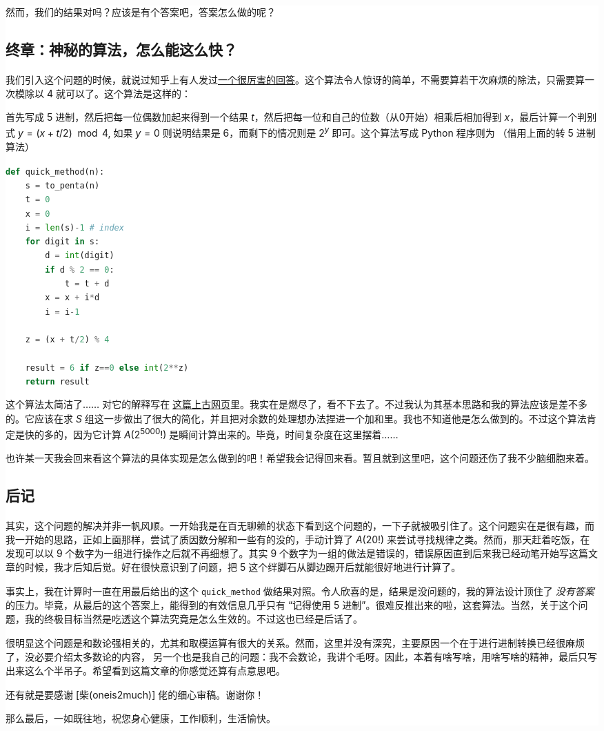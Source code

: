 然而，我们的结果对吗？应该是有个答案吧，答案怎么做的呢？

## 终章：神秘的算法，怎么能这么快？

我们引入这个问题的时候，就说过知乎上有人发过[一个很厉害的回答](https://www.zhihu.com/question/666502327/answer/18810753693)。这个算法令人惊讶的简单，不需要算若干次麻烦的除法，只需要算一次模除以 $4$ 就可以了。这个算法是这样的：

首先写成 5 进制，然后把每一位偶数加起来得到一个结果 $t$，然后把每一位和自己的位数（从0开始）相乘后相加得到 $x$，最后计算一个判别式 $y = (x+t/2) \mod 4$, 如果 $y = 0$ 则说明结果是 $6$，而剩下的情况则是 $2^{y}$ 即可。这个算法写成 Python 程序则为 （借用上面的转 5 进制算法）

```python
def quick_method(n): 
    s = to_penta(n)
    t = 0
    x = 0
    i = len(s)-1 # index
    for digit in s:
        d = int(digit)
        if d % 2 == 0:
            t = t + d
        x = x + i*d
        i = i-1
    
    z = (x + t/2) % 4

    result = 6 if z==0 else int(2**z)
    return result
```

这个算法太简洁了…… 对它的解释写在 [这篇上古网页](https://oeis.org/w/images/4/48/AlgLastFinal1.txt)里。我实在是燃尽了，看不下去了。不过我认为其基本思路和我的算法应该是差不多的。它应该在求 $S$ 组这一步做出了很大的简化，并且把对余数的处理想办法捏进一个加和里。我也不知道他是怎么做到的。不过这个算法肯定是快的多的，因为它计算 $A(2^{5000}!)$ 是瞬间计算出来的。毕竟，时间复杂度在这里摆着……

也许某一天我会回来看这个算法的具体实现是怎么做到的吧！希望我会记得回来看。暂且就到这里吧，这个问题还伤了我不少脑细胞来着。

## 后记

其实，这个问题的解决并非一帆风顺。一开始我是在百无聊赖的状态下看到这个问题的，一下子就被吸引住了。这个问题实在是很有趣，而我一开始的思路，正如上面那样，尝试了质因数分解和一些有的没的，手动计算了 $A(20!)$ 来尝试寻找规律之类。然而，那天赶着吃饭，在发现可以以 9 个数字为一组进行操作之后就不再细想了。其实 9 个数字为一组的做法是错误的，错误原因直到后来我已经动笔开始写这篇文章的时候，我才后知后觉。好在很快意识到了问题，把 $5$ 这个绊脚石从脚边踢开后就能很好地进行计算了。

事实上，我在计算时一直在用最后给出的这个 `quick_method` 做结果对照。令人欣喜的是，结果是没问题的，我的算法设计顶住了 *没有答案* 的压力。毕竟，从最后的这个答案上，能得到的有效信息几乎只有 “记得使用 5 进制”。很难反推出来的啦，这套算法。当然，关于这个问题，我的终极目标当然是吃透这个算法究竟是怎么生效的。不过这也已经是后话了。

很明显这个问题是和数论强相关的，尤其和取模运算有很大的关系。然而，这里并没有深究，主要原因一个在于进行进制转换已经很麻烦了，没必要介绍太多数论的内容， 另一个也是我自己的问题：我不会数论，我讲个毛呀。因此，本着有啥写啥，用啥写啥的精神，最后只写出来这么个半吊子。希望看到这篇文章的你感觉还算有点意思吧。

还有就是要感谢 [柴(oneis2much)] 佬的细心审稿。谢谢你！

那么最后，一如既往地，祝您身心健康，工作顺利，生活愉快。